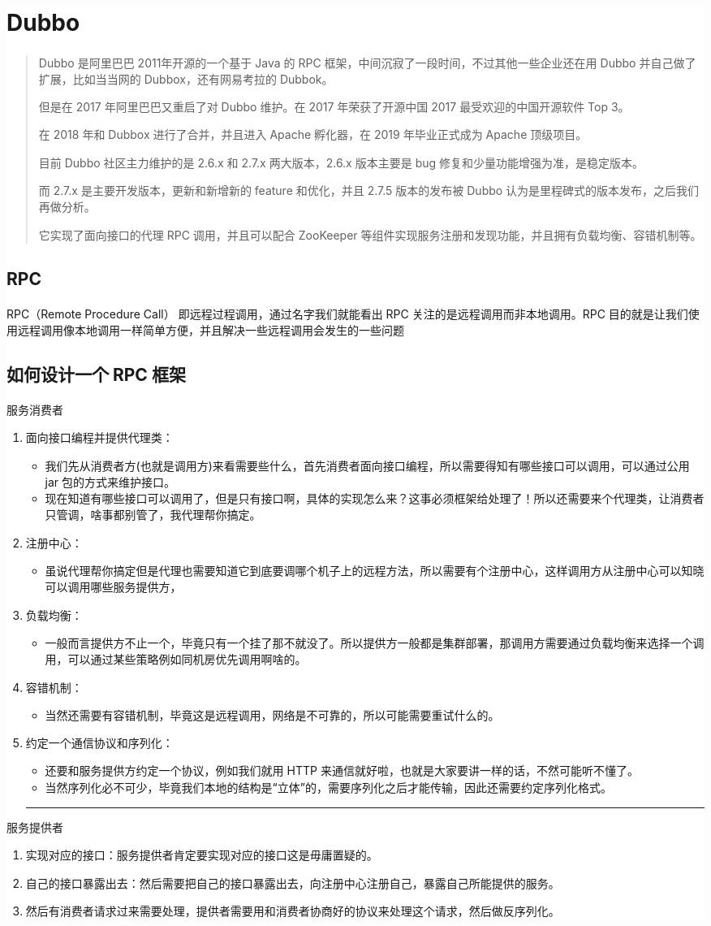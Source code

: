 # Dubbo

> Dubbo 是阿里巴巴 2011年开源的一个基于 Java 的 RPC 框架，中间沉寂了一段时间，不过其他一些企业还在用 Dubbo 并自己做了扩展，比如当当网的 Dubbox，还有网易考拉的 Dubbok。
>
> 但是在 2017 年阿里巴巴又重启了对 Dubbo 维护。在 2017 年荣获了开源中国 2017 最受欢迎的中国开源软件 Top 3。
>
> 在 2018 年和 Dubbox 进行了合并，并且进入 Apache 孵化器，在 2019 年毕业正式成为 Apache 顶级项目。
>
> 目前 Dubbo 社区主力维护的是 2.6.x 和 2.7.x 两大版本，2.6.x 版本主要是 bug 修复和少量功能增强为准，是稳定版本。
>
> 而 2.7.x 是主要开发版本，更新和新增新的 feature 和优化，并且 2.7.5 版本的发布被 Dubbo 认为是里程碑式的版本发布，之后我们再做分析。
>
> 它实现了面向接口的代理 RPC 调用，并且可以配合 ZooKeeper 等组件实现服务注册和发现功能，并且拥有负载均衡、容错机制等。

## RPC

RPC（Remote Procedure Call） 即远程过程调用，通过名字我们就能看出 RPC 关注的是远程调用而非本地调用。RPC 目的就是让我们使用远程调用像本地调用一样简单方便，并且解决一些远程调用会发生的一些问题

## 如何设计一个 RPC 框架

服务消费者

1. 面向接口编程并提供代理类：

   - 我们先从消费者方(也就是调用方)来看需要些什么，首先消费者面向接口编程，所以需要得知有哪些接口可以调用，可以通过公用 jar 包的方式来维护接口。
   - 现在知道有哪些接口可以调用了，但是只有接口啊，具体的实现怎么来？这事必须框架给处理了！所以还需要来个代理类，让消费者只管调，啥事都别管了，我代理帮你搞定。

2. 注册中心：

   - 虽说代理帮你搞定但是代理也需要知道它到底要调哪个机子上的远程方法，所以需要有个注册中心，这样调用方从注册中心可以知晓可以调用哪些服务提供方，

3. 负载均衡：

   - 一般而言提供方不止一个，毕竟只有一个挂了那不就没了。所以提供方一般都是集群部署，那调用方需要通过负载均衡来选择一个调用，可以通过某些策略例如同机房优先调用啊啥的。

4. 容错机制：

   - 当然还需要有容错机制，毕竟这是远程调用，网络是不可靠的，所以可能需要重试什么的。

5. 约定一个通信协议和序列化：

   - 还要和服务提供方约定一个协议，例如我们就用 HTTP 来通信就好啦，也就是大家要讲一样的话，不然可能听不懂了。
   - 当然序列化必不可少，毕竟我们本地的结构是“立体”的，需要序列化之后才能传输，因此还需要约定序列化格式。

   ------
   

服务提供者

1. 实现对应的接口：服务提供者肯定要实现对应的接口这是毋庸置疑的。

2. 自己的接口暴露出去：然后需要把自己的接口暴露出去，向注册中心注册自己，暴露自己所能提供的服务。

3. 然后有消费者请求过来需要处理，提供者需要用和消费者协商好的协议来处理这个请求，然后做反序列化。
